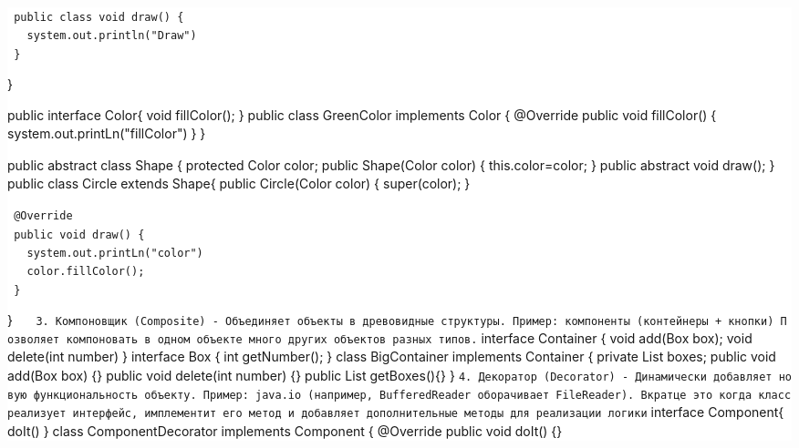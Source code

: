      public class void draw() {
       system.out.println("Draw")
     }
   }
   
   public interface Color{
     void fillColor();
   }
   public class GreenColor implements Color {
     @Override
     public void fillColor() {
       system.out.printLn("fillColor")
     }
   }

   public abstract class Shape {
     protected Color color;
     public Shape(Color color) {
       this.color=color;
     }
     public abstract void draw();
   }
   public class Circle extends Shape{
     public Circle(Color color) {
       super(color);
     }
   
     @Override
     public void draw() {
       system.out.printLn("color")
       color.fillColor();
     }
   }
   `   
3. Компоновщик (Composite) - Объединяет объекты в древовидные структуры.
   Пример: компоненты (контейнеры + кнопки)
   Позволяет компоновать в одном объекте много других объектов разных типов.
   `
   interface Container {
     void add(Box box);
     void delete(int number)
   }
   interface Box {
     int getNumber();
   }
   class BigContainer implements Container {
     private List<Box> boxes;
     public void add(Box box) {}
     public void delete(int number) {}
     public List<Box> getBoxes(){}
   }
   `
4. Декоратор (Decorator) - Динамически добавляет новую функциональность объекту.
   Пример: java.io (например, BufferedReader оборачивает FileReader).
   Вкратце это когда класс реализует интерфейс, имплементит его метод и добавляет дополнительные методы для реализации логики
   `
   interface Component{
     doIt()
   }
   class ComponentDecorator implements Component {
      @Override
      public void doIt() {}
      
